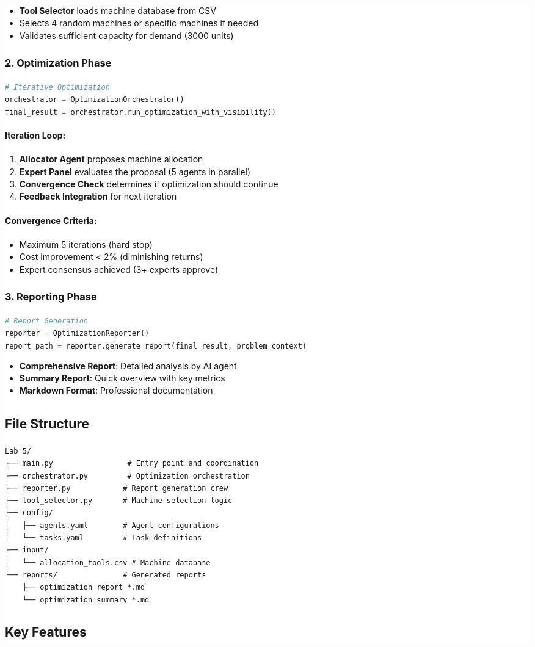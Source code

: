 - **Tool Selector** loads machine database from CSV
- Selects 4 random machines or specific machines if needed
- Validates sufficient capacity for demand (3000 units)

### 2. Optimization Phase
```python
# Iterative Optimization
orchestrator = OptimizationOrchestrator()
final_result = orchestrator.run_optimization_with_visibility()
```

#### Iteration Loop:
1. **Allocator Agent** proposes machine allocation
2. **Expert Panel** evaluates the proposal (5 agents in parallel)
3. **Convergence Check** determines if optimization should continue
4. **Feedback Integration** for next iteration

#### Convergence Criteria:
- Maximum 5 iterations (hard stop)
- Cost improvement < 2% (diminishing returns)
- Expert consensus achieved (3+ experts approve)

### 3. Reporting Phase
```python
# Report Generation
reporter = OptimizationReporter()
report_path = reporter.generate_report(final_result, problem_context)
```

- **Comprehensive Report**: Detailed analysis by AI agent
- **Summary Report**: Quick overview with key metrics
- **Markdown Format**: Professional documentation

## File Structure

```
Lab_5/
├── main.py                 # Entry point and coordination
├── orchestrator.py         # Optimization orchestration
├── reporter.py            # Report generation crew
├── tool_selector.py       # Machine selection logic
├── config/
│   ├── agents.yaml        # Agent configurations
│   └── tasks.yaml         # Task definitions
├── input/
│   └── allocation_tools.csv # Machine database
└── reports/               # Generated reports
    ├── optimization_report_*.md
    └── optimization_summary_*.md
```

## Key Features
